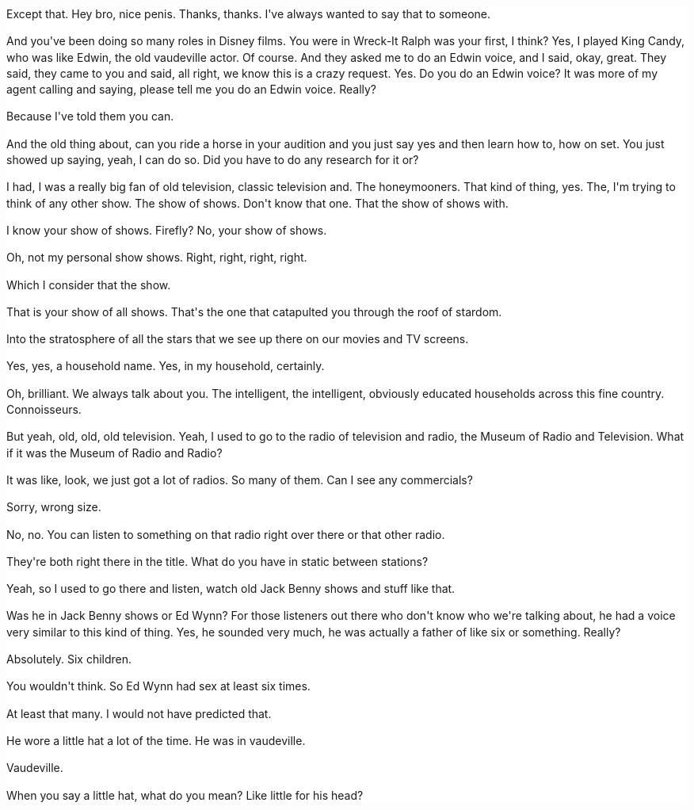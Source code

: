 Except that. Hey bro, nice penis. Thanks, thanks. I've always wanted to say that to someone.

And you've been doing so many roles in Disney films. You were in Wreck-It Ralph was your first, I think? Yes, I played King Candy, who was like Edwin, the old vaudeville actor. Of course. And they asked me to do an Edwin voice, and I said, okay, great. They said, they came to you and said, all right, we know this is a crazy request. Yes. Do you do an Edwin voice? It was more of my agent calling and saying, please tell me you do an Edwin voice. Really?

Because I've told them you can.

And the old thing about, can you ride a horse in your audition and you just say yes and then learn how to, how on set. You just showed up saying, yeah, I can do so. Did you have to do any research for it or?

I had, I was a really big fan of old television, classic television and. The honeymooners. That kind of thing, yes. The, I'm trying to think of any other show. The show of shows. Don't know that one. That the show of shows with.

I know your show of shows. Firefly? No, your show of shows.

Oh, not my personal show shows. Right, right, right, right.

Which I consider that the show.

That is your show of all shows. That's the one that catapulted you through the roof of stardom.

Into the stratosphere of all the stars that we see up there on our movies and TV screens.

Yes, yes, a household name. Yes, in my household, certainly.

Oh, brilliant. We always talk about you. The intelligent, the intelligent, obviously educated households across this fine country. Connoisseurs.

But yeah, old, old, old television. Yeah, I used to go to the radio of television and radio, the Museum of Radio and Television. What if it was the Museum of Radio and Radio?

It was like, look, we just got a lot of radios. So many of them. Can I see any commercials?

Sorry, wrong size.

No, no. You can listen to something on that radio right over there or that other radio.

They're both right there in the title. What do you have in static between stations?

Yeah, so I used to go there and listen, watch old Jack Benny shows and stuff like that.

Was he in Jack Benny shows or Ed Wynn? For those listeners out there who don't know who we're talking about, he had a voice very similar to this kind of thing. Yes, he sounded very much, he was actually a father of like six or something. Really?

Absolutely. Six children.

You wouldn't think. So Ed Wynn had sex at least six times.

At least that many. I would not have predicted that.

He wore a little hat a lot of the time. He was in vaudeville.

Vaudeville.

When you say a little hat, what do you mean? Like little for his head?
